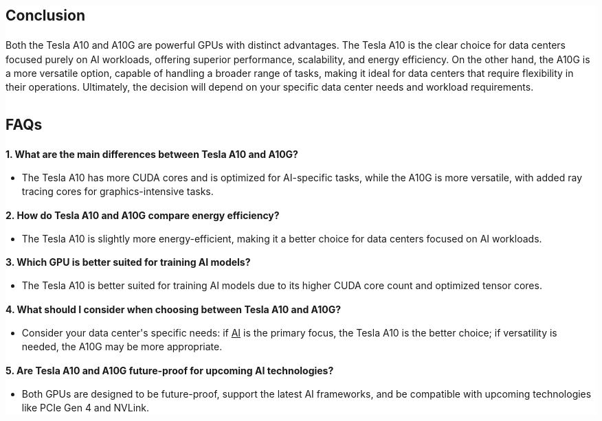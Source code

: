 ## **Conclusion**

Both the Tesla A10 and A10G are powerful GPUs with distinct advantages. The Tesla A10 is the clear choice for data centers focused purely on AI workloads, offering superior performance, scalability, and energy efficiency. On the other hand, the A10G is a more versatile option, capable of handling a broader range of tasks, making it ideal for data centers that require flexibility in their operations. Ultimately, the decision will depend on your specific data center needs and workload requirements.

## **FAQs**

**1\. What are the main differences between Tesla A10 and A10G?**

* The Tesla A10 has more CUDA cores and is optimized for AI-specific tasks, while the A10G is more versatile, with added ray tracing cores for graphics-intensive tasks.
    

**2\. How do Tesla A10 and A10G compare energy efficiency?**

* The Tesla A10 is slightly more energy-efficient, making it a better choice for data centers focused on AI workloads.
    

**3\. Which GPU is better suited for training AI models?**

* The Tesla A10 is better suited for training AI models due to its higher CUDA core count and optimized tensor cores.
    

**4\. What should I consider when choosing between Tesla A10 and A10G?**

* Consider your data center's specific needs: if [AI](https://www.spheron.network/) is the primary focus, the Tesla A10 is the better choice; if versatility is needed, the A10G may be more appropriate.
    

**5\. Are Tesla A10 and A10G future-proof for upcoming AI technologies?**

* Both GPUs are designed to be future-proof, support the latest AI frameworks, and be compatible with upcoming technologies like PCIe Gen 4 and NVLink.